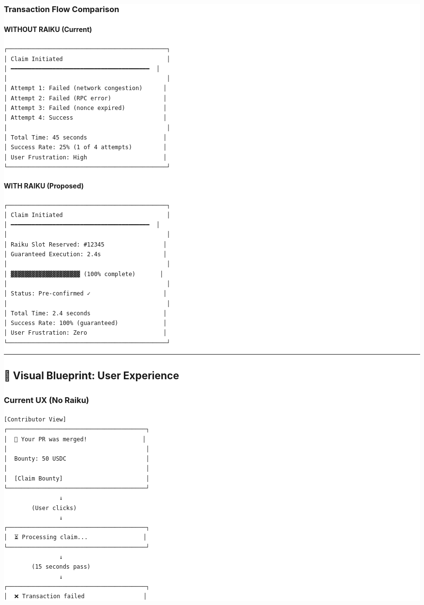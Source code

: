 ### Transaction Flow Comparison

#### **WITHOUT RAIKU (Current)**
```
┌──────────────────────────────────────────────┐
│ Claim Initiated                              │
│ ━━━━━━━━━━━━━━━━━━━━━━━━━━━━━━━━━━━━━━━━  │
│                                              │
│ Attempt 1: Failed (network congestion)      │
│ Attempt 2: Failed (RPC error)               │
│ Attempt 3: Failed (nonce expired)           │
│ Attempt 4: Success                          │
│                                              │
│ Total Time: 45 seconds                      │
│ Success Rate: 25% (1 of 4 attempts)         │
│ User Frustration: High                      │
└──────────────────────────────────────────────┘
```

#### **WITH RAIKU (Proposed)**
```
┌──────────────────────────────────────────────┐
│ Claim Initiated                              │
│ ━━━━━━━━━━━━━━━━━━━━━━━━━━━━━━━━━━━━━━━━  │
│                                              │
│ Raiku Slot Reserved: #12345                 │
│ Guaranteed Execution: 2.4s                  │
│                                              │
│ ▓▓▓▓▓▓▓▓▓▓▓▓▓▓▓▓▓▓▓▓ (100% complete)       │
│                                              │
│ Status: Pre-confirmed ✓                     │
│                                              │
│ Total Time: 2.4 seconds                     │
│ Success Rate: 100% (guaranteed)             │
│ User Frustration: Zero                      │
└──────────────────────────────────────────────┘
```

---

## 🎨 Visual Blueprint: User Experience

### Current UX (No Raiku)

```
[Contributor View]
┌────────────────────────────────────────┐
│  🎉 Your PR was merged!                │
│                                        │
│  Bounty: 50 USDC                       │
│                                        │
│  [Claim Bounty]                        │
└────────────────────────────────────────┘
                ↓
        (User clicks)
                ↓
┌────────────────────────────────────────┐
│  ⏳ Processing claim...                │
└────────────────────────────────────────┘
                ↓
        (15 seconds pass)
                ↓
┌────────────────────────────────────────┐
│  ❌ Transaction failed                 │
```